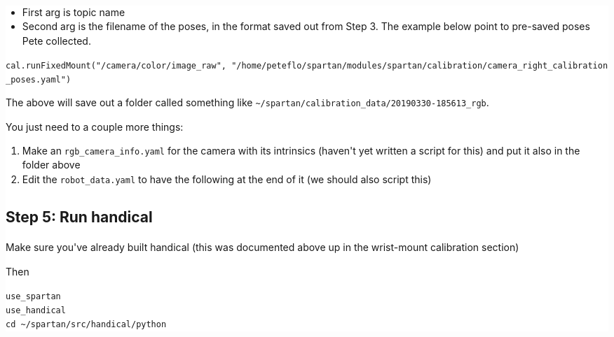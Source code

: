 - First arg is topic name
- Second arg is the filename of the poses, in the format saved out from Step 3.  The example below
point to pre-saved poses Pete collected.

```
cal.runFixedMount("/camera/color/image_raw", "/home/peteflo/spartan/modules/spartan/calibration/camera_right_calibration_poses.yaml")
```

The above will save out a folder called something like `~/spartan/calibration_data/20190330-185613_rgb`.

You just need to a couple more things:

1. Make an `rgb_camera_info.yaml` for the camera with its intrinsics (haven't yet written a script for this) and put it also in the folder above
2. Edit the `robot_data.yaml` to have the following at the end of it (we should also script this)

## Step 5: Run handical

Make sure you've already built handical (this was documented above up in the wrist-mount calibration section)

Then

```
use_spartan
use_handical
cd ~/spartan/src/handical/python
```
 
